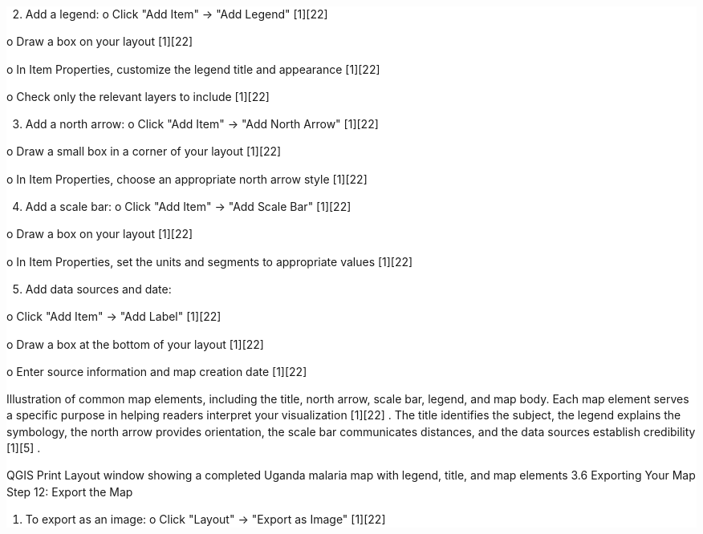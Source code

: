 2. Add a legend: 
o Click "Add Item" → "Add Legend" 
[1][22]
 
o Draw a box on your layout 
[1][22]
 
o In Item Properties, customize the legend title and appearance 
[1][22]
 
o Check only the relevant layers to include 
[1][22]
 
3. Add a north arrow: 
o Click "Add Item" → "Add North Arrow" 
[1][22]
 
o Draw a small box in a corner of your layout 
[1][22]
 
o In Item Properties, choose an appropriate north arrow style 
[1][22]
 
4. Add a scale bar: 
o Click "Add Item" → "Add Scale Bar" 
[1][22]
 
o Draw a box on your layout 
[1][22]
 
o In Item Properties, set the units and segments to appropriate values 
[1][22]
 
5. Add data sources and date: 

o Click "Add Item" → "Add Label" 
[1][22]
 
o Draw a box at the bottom of your layout 
[1][22]
 
o Enter source information and map creation date 
[1][22]
 
 
Illustration of common map elements, including the title, north arrow, scale bar, legend, and map body. 
Each map element serves a specific purpose in helping readers interpret your visualization 
[1][22]
. The title 
identifies the subject, the legend explains the symbology, the north arrow provides orientation, the scale 
bar communicates distances, and the data sources establish credibility 
[1][5]
. 

 
QGIS Print Layout window showing a completed Uganda malaria map with legend, title, and map elements 
3.6 Exporting Your Map 
Step 12: Export the Map 
1. To export as an image: 
o Click "Layout" → "Export as Image" 
[1][22]
 